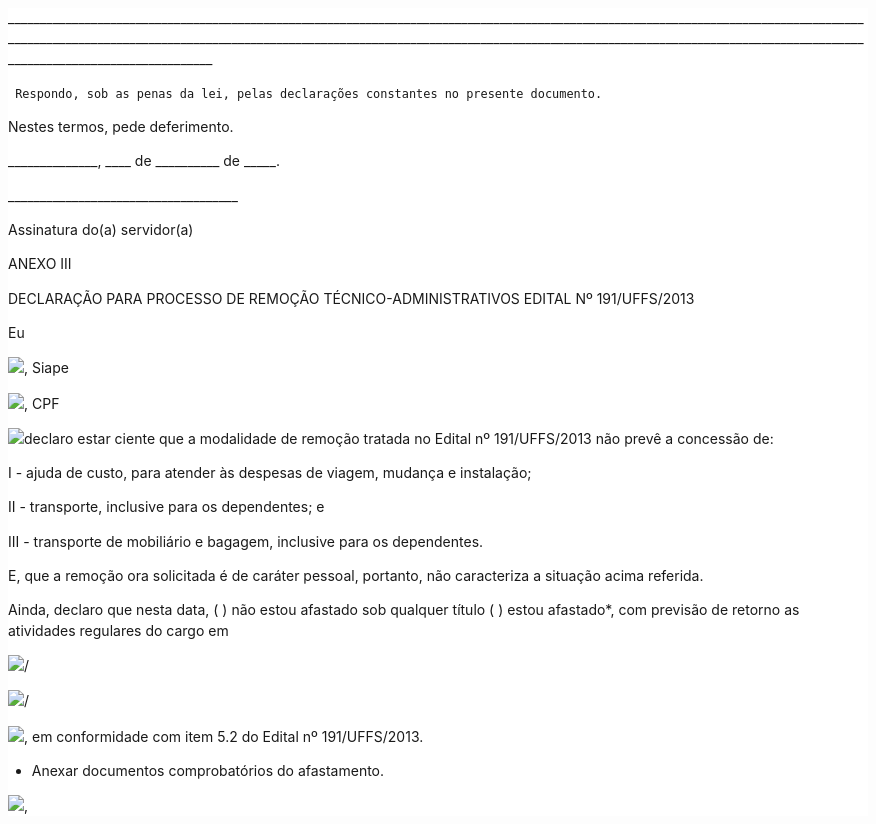  \_\_\_\_\_\_\_\_\_\_\_\_\_\_\_\_\_\_\_\_\_\_\_\_\_\_\_\_\_\_\_\_\_\_\_\_\_\_\_\_\_\_\_\_\_\_\_\_\_\_\_\_\_\_\_\_\_\_\_\_\_\_\_\_\_\_\_\_\_\_\_\_\_\_\_\_\_\_\_\_\_\_\_\_\_\_\_\_\_\_\_\_\_\_\_\_\_\_\_\_\_\_\_\_\_\_\_\_\_\_\_\_\_\_\_\_\_\_\_\_\_\_\_\_\_\_\_\_\_\_\_\_\_\_\_\_\_\_\_\_\_\_\_\_\_\_\_\_\_\_\_\_\_\_\_\_\_\_\_\_\_\_\_\_\_\_\_\_\_\_\_\_\_\_\_\_\_\_\_\_\_\_\_\_\_\_\_\_\_\_\_\_\_\_\_\_\_\_\_\_\_\_\_\_\_\_\_\_\_\_\_\_\_\_\_\_\_\_\_\_\_\_\_\_\_\_\_\_\_\_\_\_\_\_\_\_\_\_\_\_\_\_\_\_\_\_\_\_\_\_\_\_\_\_\_\_\_\_\_\_\_\_\_\_\_\_\_\_\_\_\_\_\_\_\_\_\_\_\_\_\_\_\_\_\_\_\_\_\_\_\_\_\_\_\_\_\_\_\_\_

     Respondo, sob as penas da lei, pelas declarações constantes no presente documento.

 Nestes termos, pede deferimento.

 \_\_\_\_\_\_\_\_\_\_\_\_\_\_, \_\_\_\_ de \_\_\_\_\_\_\_\_\_\_ de \_\_\_\_\_.

  

 \_\_\_\_\_\_\_\_\_\_\_\_\_\_\_\_\_\_\_\_\_\_\_\_\_\_\_\_\_\_\_\_\_\_\_\_

 Assinatura do(a) servidor(a)

  

 ANEXO III

 DECLARAÇÃO PARA PROCESSO DE REMOÇÃO TÉCNICO-ADMINISTRATIVOS EDITAL Nº 191/UFFS/2013

  

 Eu

 ![](Image414.gif), Siape

 ![](Image415.gif), CPF

 ![](Image416.gif)declaro estar ciente que a modalidade de remoção tratada no Edital nº 191/UFFS/2013 não prevê a concessão de:

 I - ajuda de custo, para atender às despesas de viagem, mudança e instalação;

 II - transporte, inclusive para os dependentes; e

 III - transporte de mobiliário e bagagem, inclusive para os dependentes.

 E, que a remoção ora solicitada é de caráter pessoal, portanto, não caracteriza a situação acima referida.

 Ainda, declaro que nesta data, ( ) não estou afastado sob qualquer título ( ) estou afastado*, com previsão de retorno as atividades regulares do cargo em

 ![](Image415.gif)/

 ![](Image415.gif)/

 ![](Image417.gif), em conformidade com item 5.2 do Edital nº 191/UFFS/2013.

 * Anexar documentos comprobatórios do afastamento.

  

 ![](Image417.gif),
